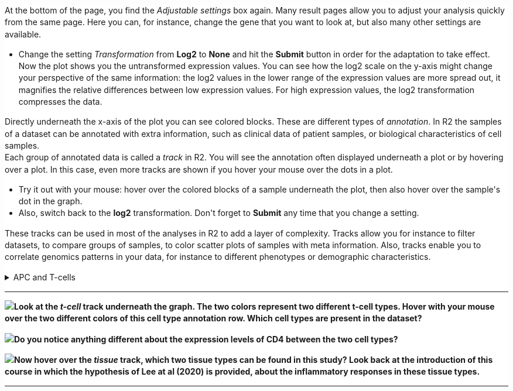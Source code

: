 At the bottom of the page, you find the *Adjustable settings* box again. Many result pages allow you to adjust your 
  analysis quickly from the same page. Here you can, for instance, change the gene that you want to look at, but 
also many other settings are available.
* Change the setting *Transformation* from **Log2** to **None** and hit the **Submit** button in order for the 
  adaptation to take effect. Now the plot shows you the untransformed expression values. You can see how the log2 
  scale on the y-axis might change your perspective of the same information: the log2 values in the lower range of the 
  expression values are more spread out, it magnifies the relative differences between low expression values. For high expression values, the log2 transformation compresses the data.

Directly underneath the x-axis of the plot you can see colored blocks. These are different types of *annotation*. In R2 
the samples of a dataset can be annotated with extra information, such as clinical data of patient samples, or biological characteristics of cell samples.<br>
Each group of annotated data is called a *track* in R2. You will see the annotation often displayed underneath a
plot or by hovering over a plot. In this case, even more tracks are shown if you hover your mouse over the 
dots in a plot.

* Try it out with your mouse: hover over the colored blocks of a sample underneath the plot, then also hover over 
  the sample's dot in the graph.
* Also, switch back to the **log2** transformation. Don't forget to **Submit** any time that you change a setting. 

These tracks can be used in most of the analyses in R2 to add a layer of complexity. Tracks allow 
 you for instance to filter datasets, to compare groups of samples, to color scatter plots of samples with meta 
 information. Also, tracks enable you to correlate genomics patterns in your data, for instance to different 
 phenotypes or demographic characteristics.  

<details><summary>APC and T-cells</summary></details>

---------

   ![](_static/images/R2d2_logo.png)**Look at the *t-cell* track underneath the graph. The two colors represent two different t-cell types. Hover with your mouse over the two different colors of this cell type annotation row. Which cell types are present in the dataset?**
       
   
   ![](_static/images/R2d2_logo.png)**Do you notice anything different about the expression levels of CD4 between the 
   two cell types?**

   ![](_static/images/R2d2_logo.png)**Now hover over the *tissue* track, which two tissue types can be found in this 
   study? Look back at the introduction of this course in which the hypothesis of Lee at al (2020) is provided, about the inflammatory responses in these tissue types.**
 <br>  

 ---------   
